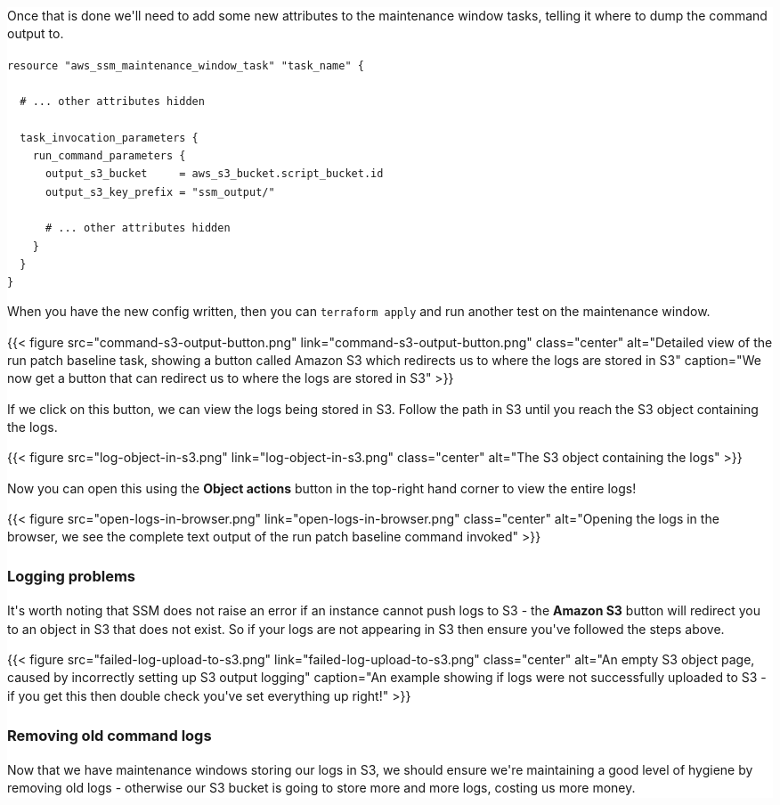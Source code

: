 Once that is done we'll need to add some new attributes to the maintenance window tasks, telling it where to dump the command output to.

```hcl
resource "aws_ssm_maintenance_window_task" "task_name" {

  # ... other attributes hidden

  task_invocation_parameters {
    run_command_parameters {
      output_s3_bucket     = aws_s3_bucket.script_bucket.id
      output_s3_key_prefix = "ssm_output/"

      # ... other attributes hidden
    }
  }
}
```

When you have the new config written, then you can `terraform apply` and run another test on the maintenance window.

{{< figure src="command-s3-output-button.png" link="command-s3-output-button.png" class="center" alt="Detailed view of the run patch baseline task, showing a button called Amazon S3 which redirects us to where the logs are stored in S3" caption="We now get a button that can redirect us to where the logs are stored in S3" >}}

If we click on this button, we can view the logs being stored in S3. Follow the path in S3 until you reach the S3 object containing the logs.

{{< figure src="log-object-in-s3.png" link="log-object-in-s3.png" class="center" alt="The S3 object containing the logs" >}}

Now you can open this using the **Object actions** button in the top-right hand corner to view the entire logs!

{{< figure src="open-logs-in-browser.png" link="open-logs-in-browser.png" class="center" alt="Opening the logs in the browser, we see the complete text output of the run patch baseline command invoked" >}}

### Logging problems

It's worth noting that SSM does not raise an error if an instance cannot push logs to S3 - the **Amazon S3** button will redirect you to an object in S3 that does not exist. So if your logs are not appearing in S3 then ensure you've followed the steps above.

{{< figure src="failed-log-upload-to-s3.png" link="failed-log-upload-to-s3.png" class="center" alt="An empty S3 object page, caused by incorrectly setting up S3 output logging" caption="An example showing if logs were not successfully uploaded to S3 - if you get this then double check you've set everything up right!" >}}

### Removing old command logs

Now that we have maintenance windows storing our logs in S3, we should ensure we're maintaining a good level of hygiene by removing old logs - otherwise our S3 bucket is going to store more and more logs, costing us more money.
